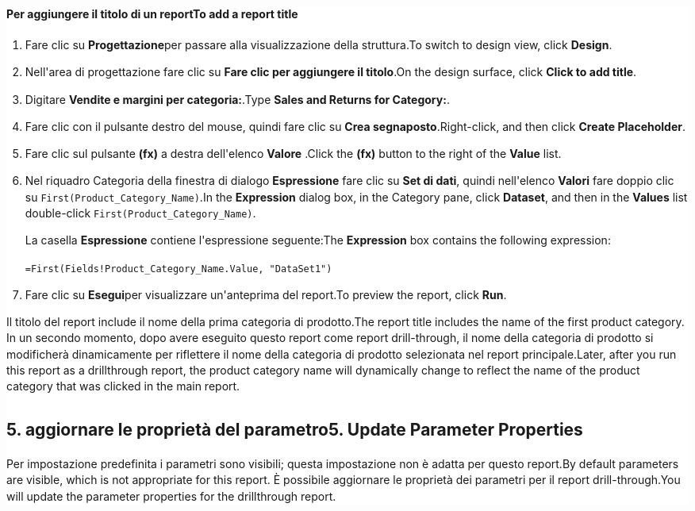 #### <a name="to-add-a-report-title"></a><span data-ttu-id="d94ff-273">Per aggiungere il titolo di un report</span><span class="sxs-lookup"><span data-stu-id="d94ff-273">To add a report title</span></span>  
  
1.  <span data-ttu-id="d94ff-274">Fare clic su **Progettazione**per passare alla visualizzazione della struttura.</span><span class="sxs-lookup"><span data-stu-id="d94ff-274">To switch to design view, click **Design**.</span></span>  
  
2.  <span data-ttu-id="d94ff-275">Nell'area di progettazione fare clic su **Fare clic per aggiungere il titolo**.</span><span class="sxs-lookup"><span data-stu-id="d94ff-275">On the design surface, click **Click to add title**.</span></span>  
  
3.  <span data-ttu-id="d94ff-276">Digitare **Vendite e margini per categoria:**.</span><span class="sxs-lookup"><span data-stu-id="d94ff-276">Type **Sales and Returns for Category:**.</span></span>  
  
4.  <span data-ttu-id="d94ff-277">Fare clic con il pulsante destro del mouse, quindi fare clic su **Crea segnaposto**.</span><span class="sxs-lookup"><span data-stu-id="d94ff-277">Right-click, and then click **Create Placeholder**.</span></span>  
  
5.  <span data-ttu-id="d94ff-278">Fare clic sul pulsante **(fx)** a destra dell'elenco **Valore** .</span><span class="sxs-lookup"><span data-stu-id="d94ff-278">Click the **(fx)** button to the right of the **Value** list.</span></span>  
  
6.  <span data-ttu-id="d94ff-279">Nel riquadro Categoria della finestra di dialogo **Espressione** fare clic su **Set di dati**, quindi nell'elenco **Valori** fare doppio clic su `First(Product_Category_Name)`.</span><span class="sxs-lookup"><span data-stu-id="d94ff-279">In the **Expression** dialog box, in the Category pane, click **Dataset**, and then in the **Values** list double-click `First(Product_Category_Name)`.</span></span>  
  
     <span data-ttu-id="d94ff-280">La casella **Espressione** contiene l'espressione seguente:</span><span class="sxs-lookup"><span data-stu-id="d94ff-280">The **Expression** box contains the following expression:</span></span>  
  
    ```  
    =First(Fields!Product_Category_Name.Value, "DataSet1")  
    ```  
  
7.  <span data-ttu-id="d94ff-281">Fare clic su **Esegui**per visualizzare un'anteprima del report.</span><span class="sxs-lookup"><span data-stu-id="d94ff-281">To preview the report, click **Run**.</span></span>  
  
 <span data-ttu-id="d94ff-282">Il titolo del report include il nome della prima categoria di prodotto.</span><span class="sxs-lookup"><span data-stu-id="d94ff-282">The report title includes the name of the first product category.</span></span> <span data-ttu-id="d94ff-283">In un secondo momento, dopo avere eseguito questo report come report drill-through, il nome della categoria di prodotto si modificherà dinamicamente per riflettere il nome della categoria di prodotto selezionata nel report principale.</span><span class="sxs-lookup"><span data-stu-id="d94ff-283">Later, after you run this report as a drillthrough report, the product category name will dynamically change to reflect the name of the product category that was clicked in the main report.</span></span>  
  
##  <a name="5-update-parameter-properties"></a><a name="DParameter"></a><span data-ttu-id="d94ff-284">5. aggiornare le proprietà del parametro</span><span class="sxs-lookup"><span data-stu-id="d94ff-284">5. Update Parameter Properties</span></span>  
 <span data-ttu-id="d94ff-285">Per impostazione predefinita i parametri sono visibili; questa impostazione non è adatta per questo report.</span><span class="sxs-lookup"><span data-stu-id="d94ff-285">By default parameters are visible, which is not appropriate for this report.</span></span> <span data-ttu-id="d94ff-286">È possibile aggiornare le proprietà dei parametri per il report drill-through.</span><span class="sxs-lookup"><span data-stu-id="d94ff-286">You will update the parameter properties for the drillthrough report.</span></span>  
  